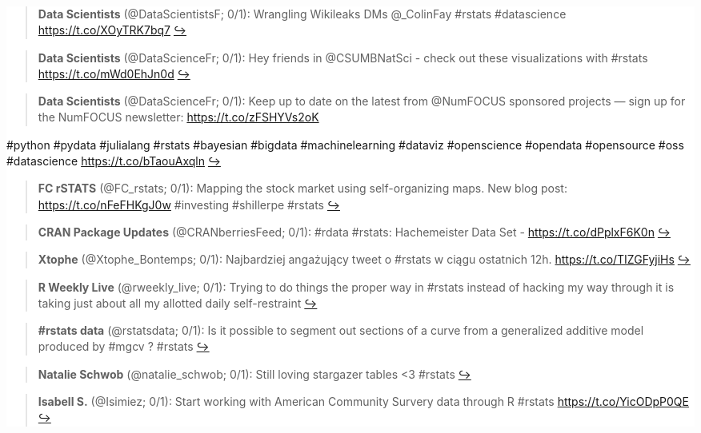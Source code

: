 


> **Data Scientists** (@DataScientistsF; 0/1): Wrangling Wikileaks DMs @_ColinFay #rstats #datascience https://t.co/XOyTRK7bq7  [&#8618;](https://twitter.com/dataandme/status/1026560673772331008)




> **Data Scientists** (@DataScienceFr; 0/1): Hey friends in @CSUMBNatSci - check out these visualizations with #rstats https://t.co/mWd0EhJn0d  [&#8618;](https://twitter.com/dataandme/status/1026556452251492353)




> **Data Scientists** (@DataScienceFr; 0/1): Keep up to date on the latest from @NumFOCUS sponsored projects — sign up for the NumFOCUS newsletter: https://t.co/zFSHYVs2oK
>
#python #pydata #julialang #rstats #bayesian #bigdata #machinelearning #dataviz #openscience #opendata #opensource #oss #datascience https://t.co/bTaouAxqln  [&#8618;](https://twitter.com/dataandme/status/1026555248033320960)




> **FC rSTATS** (@FC_rstats; 0/1): Mapping the stock market using self-organizing maps. New blog post:
https://t.co/nFeFHKgJ0w #investing #shillerpe #rstats  [&#8618;](https://twitter.com/dataandme/status/1026551493627863040)




> **CRAN Package Updates** (@CRANberriesFeed; 0/1): #rdata #rstats: Hachemeister Data Set - https://t.co/dPplxF6K0n  [&#8618;](https://twitter.com/dataandme/status/1026544278774767617)




> **Xtophe** (@Xtophe_Bontemps; 0/1): Najbardziej angażujący tweet o #rstats w ciągu ostatnich 12h. https://t.co/TIZGFyjiHs  [&#8618;](https://twitter.com/dataandme/status/1026532448518193152)




> **R Weekly Live** (@rweekly_live; 0/1): Trying to do things the proper way in #rstats instead of hacking my way through it is taking just about all my allotted daily self-restraint  [&#8618;](https://twitter.com/dataandme/status/1026530464100765697)




> **#rstats data** (@rstatsdata; 0/1): Is it possible to segment out sections of a curve from a generalized additive model produced by #mgcv ? #rstats  [&#8618;](https://twitter.com/dataandme/status/1026527291059396608)




> **Natalie Schwob** (@natalie_schwob; 0/1): Still loving stargazer tables &lt;3 #rstats  [&#8618;](https://twitter.com/dataandme/status/1026526734156480512)




> **Isabell S.** (@Isimiez; 0/1): Start working with American Community Survery data through R #rstats https://t.co/YicODpP0QE  [&#8618;](https://twitter.com/dataandme/status/1026525419275800576)
